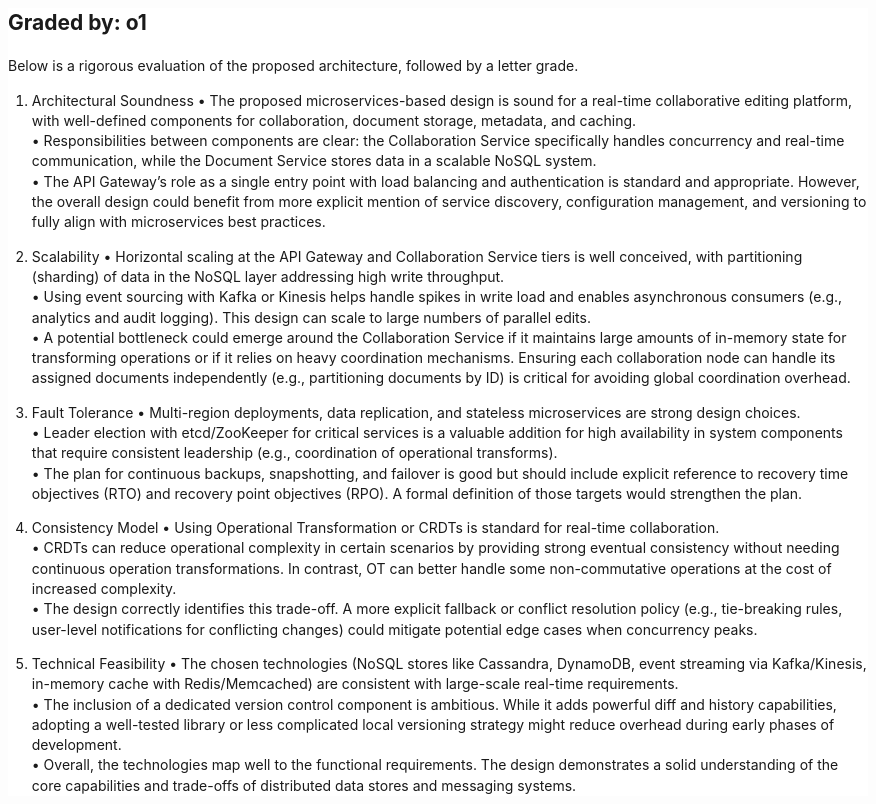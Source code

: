 
## Graded by: o1

Below is a rigorous evaluation of the proposed architecture, followed by a letter grade.

1) Architectural Soundness
   • The proposed microservices-based design is sound for a real-time collaborative editing platform, with well-defined components for collaboration, document storage, metadata, and caching.  
   • Responsibilities between components are clear: the Collaboration Service specifically handles concurrency and real-time communication, while the Document Service stores data in a scalable NoSQL system.  
   • The API Gateway’s role as a single entry point with load balancing and authentication is standard and appropriate. However, the overall design could benefit from more explicit mention of service discovery, configuration management, and versioning to fully align with microservices best practices.

2) Scalability
   • Horizontal scaling at the API Gateway and Collaboration Service tiers is well conceived, with partitioning (sharding) of data in the NoSQL layer addressing high write throughput.  
   • Using event sourcing with Kafka or Kinesis helps handle spikes in write load and enables asynchronous consumers (e.g., analytics and audit logging). This design can scale to large numbers of parallel edits.  
   • A potential bottleneck could emerge around the Collaboration Service if it maintains large amounts of in-memory state for transforming operations or if it relies on heavy coordination mechanisms. Ensuring each collaboration node can handle its assigned documents independently (e.g., partitioning documents by ID) is critical for avoiding global coordination overhead.

3) Fault Tolerance
   • Multi-region deployments, data replication, and stateless microservices are strong design choices.  
   • Leader election with etcd/ZooKeeper for critical services is a valuable addition for high availability in system components that require consistent leadership (e.g., coordination of operational transforms).  
   • The plan for continuous backups, snapshotting, and failover is good but should include explicit reference to recovery time objectives (RTO) and recovery point objectives (RPO). A formal definition of those targets would strengthen the plan.

4) Consistency Model
   • Using Operational Transformation or CRDTs is standard for real-time collaboration.  
   • CRDTs can reduce operational complexity in certain scenarios by providing strong eventual consistency without needing continuous operation transformations. In contrast, OT can better handle some non-commutative operations at the cost of increased complexity.  
   • The design correctly identifies this trade-off. A more explicit fallback or conflict resolution policy (e.g., tie-breaking rules, user-level notifications for conflicting changes) could mitigate potential edge cases when concurrency peaks.

5) Technical Feasibility
   • The chosen technologies (NoSQL stores like Cassandra, DynamoDB, event streaming via Kafka/Kinesis, in-memory cache with Redis/Memcached) are consistent with large-scale real-time requirements.  
   • The inclusion of a dedicated version control component is ambitious. While it adds powerful diff and history capabilities, adopting a well-tested library or less complicated local versioning strategy might reduce overhead during early phases of development.  
   • Overall, the technologies map well to the functional requirements. The design demonstrates a solid understanding of the core capabilities and trade-offs of distributed data stores and messaging systems.
